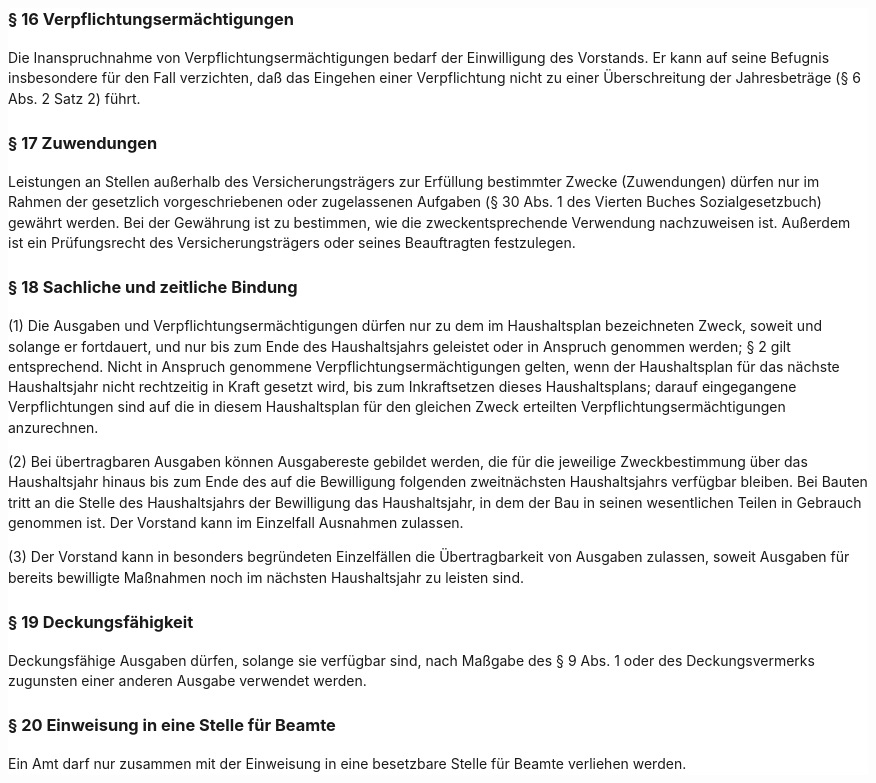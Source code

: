 
### § 16 Verpflichtungsermächtigungen

Die Inanspruchnahme von Verpflichtungsermächtigungen bedarf der
Einwilligung des Vorstands. Er kann auf seine Befugnis insbesondere
für den Fall verzichten, daß das Eingehen einer Verpflichtung nicht zu
einer Überschreitung der Jahresbeträge (§ 6 Abs. 2 Satz 2) führt.


### § 17 Zuwendungen

Leistungen an Stellen außerhalb des Versicherungsträgers zur Erfüllung
bestimmter Zwecke (Zuwendungen) dürfen nur im Rahmen der gesetzlich
vorgeschriebenen oder zugelassenen Aufgaben (§ 30 Abs. 1 des Vierten
Buches Sozialgesetzbuch) gewährt werden. Bei der Gewährung ist zu
bestimmen, wie die zweckentsprechende Verwendung nachzuweisen ist.
Außerdem ist ein Prüfungsrecht des Versicherungsträgers oder seines
Beauftragten festzulegen.


### § 18 Sachliche und zeitliche Bindung

(1) Die Ausgaben und Verpflichtungsermächtigungen dürfen nur zu dem im
Haushaltsplan bezeichneten Zweck, soweit und solange er fortdauert,
und nur bis zum Ende des Haushaltsjahrs geleistet oder in Anspruch
genommen werden; § 2 gilt entsprechend. Nicht in Anspruch genommene
Verpflichtungsermächtigungen gelten, wenn der Haushaltsplan für das
nächste Haushaltsjahr nicht rechtzeitig in Kraft gesetzt wird, bis zum
Inkraftsetzen dieses Haushaltsplans; darauf eingegangene
Verpflichtungen sind auf die in diesem Haushaltsplan für den gleichen
Zweck erteilten Verpflichtungsermächtigungen anzurechnen.

(2) Bei übertragbaren Ausgaben können Ausgabereste gebildet werden,
die für die jeweilige Zweckbestimmung über das Haushaltsjahr hinaus
bis zum Ende des auf die Bewilligung folgenden zweitnächsten
Haushaltsjahrs verfügbar bleiben. Bei Bauten tritt an die Stelle des
Haushaltsjahrs der Bewilligung das Haushaltsjahr, in dem der Bau in
seinen wesentlichen Teilen in Gebrauch genommen ist. Der Vorstand kann
im Einzelfall Ausnahmen zulassen.

(3) Der Vorstand kann in besonders begründeten Einzelfällen die
Übertragbarkeit von Ausgaben zulassen, soweit Ausgaben für bereits
bewilligte Maßnahmen noch im nächsten Haushaltsjahr zu leisten sind.


### § 19 Deckungsfähigkeit

Deckungsfähige Ausgaben dürfen, solange sie verfügbar sind, nach
Maßgabe des § 9 Abs. 1 oder des Deckungsvermerks zugunsten einer
anderen Ausgabe verwendet werden.


### § 20 Einweisung in eine Stelle für Beamte

Ein Amt darf nur zusammen mit der Einweisung in eine besetzbare Stelle
für Beamte verliehen werden.
